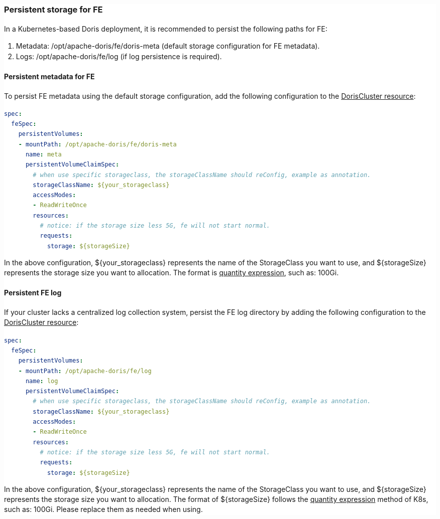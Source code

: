 ### Persistent storage for FE
In a Kubernetes-based Doris deployment, it is recommended to persist the following paths for FE:  
1. Metadata: /opt/apache-doris/fe/doris-meta (default storage configuration for FE metadata).
2. Logs: /opt/apache-doris/fe/log (if log persistence is required).

#### Persistent metadata for FE
To persist FE metadata using the default storage configuration, add the following configuration to the [DorisCluster resource](install-doris-cluster.md#step-2-custom-the-template-and-deploy-cluster):
```yaml
spec:
  feSpec:
    persistentVolumes:
    - mountPath: /opt/apache-doris/fe/doris-meta
      name: meta
      persistentVolumeClaimSpec:
        # when use specific storageclass, the storageClassName should reConfig, example as annotation.
        storageClassName: ${your_storageclass}
        accessModes:
        - ReadWriteOnce
        resources:
          # notice: if the storage size less 5G, fe will not start normal.
          requests:
            storage: ${storageSize}
```
In the above configuration, ${your_storageclass} represents the name of the StorageClass you want to use, and ${storageSize} represents the storage size you want to allocation. The format is [quantity expression](https://kubernetes.io/docs/reference/kubernetes-api/common-definitions/quantity/), such as: 100Gi. 

#### Persistent FE log
If your cluster lacks a centralized log collection system, persist the FE log directory by adding the following configuration to the [DorisCluster resource](install-doris-cluster.md#step-2-custom-the-template-and-deploy-cluster):
```yaml
spec:
  feSpec:
    persistentVolumes:
    - mountPath: /opt/apache-doris/fe/log
      name: log
      persistentVolumeClaimSpec:
        # when use specific storageclass, the storageClassName should reConfig, example as annotation.
        storageClassName: ${your_storageclass}
        accessModes:
        - ReadWriteOnce
        resources:
          # notice: if the storage size less 5G, fe will not start normal.
          requests:
            storage: ${storageSize}
```
In the above configuration, ${your_storageclass} represents the name of the StorageClass you want to use, and ${storageSize} represents the storage size you want to allocation. The format of ${storageSize} follows the [quantity expression](https://kubernetes.io/docs/reference/kubernetes-api/common-definitions/quantity/) method of K8s, such as: 100Gi. Please replace them as needed when using.
